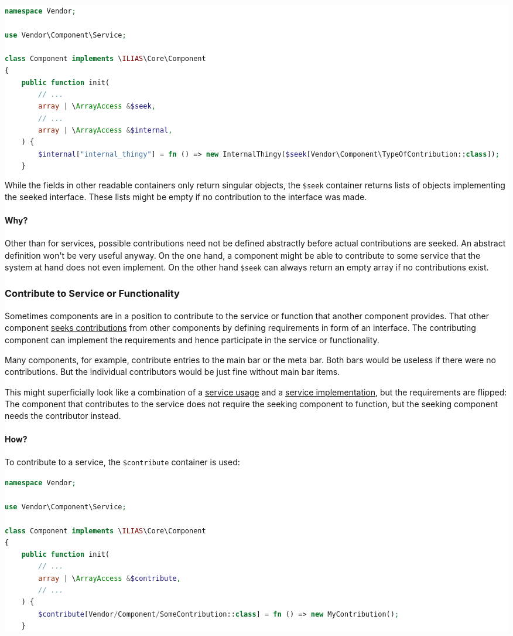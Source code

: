 ```php
namespace Vendor;

use Vendor\Component\Service;

class Component implements \ILIAS\Core\Component
{
    public function init(
        // ...
        array | \ArrayAccess &$seek,
        // ...
        array | \ArrayAccess &$internal,
    ) {
        $internal["internal_thingy"] = fn () => new InternalThingy($seek[Vendor\Component\TypeOfContribution::class]);
    }
```

While the fields in other readable containers only return singular objects, the
`$seek` container returns lists of objects implementing the seeked interface. These
lists might be empty if no contribution to the interface was made.

#### Why?

Other than for services, possible contributions need not be defined abstractly before
actual contributions are seeked. An abstract definition won't be very useful anyway.
On the one hand, a component might be able to contribute to some service that the
system at hand does not even implement. On the other hand `$seek` can always return
an empty array if no contributions exist.



### Contribute to Service or Functionality

Sometimes components are in a position to contribute to the service or function that
another component provides. That other component [seeks contributions](#seek-contributions-to-service-or-functionality)
from other components by defining requirements in form of an interface. The contributing
component can implement the requirements and hence participate in the service or
functionality.

Many components, for example, contribute entries to the main bar or the meta bar.
Both bars would be useless if there were no contributions. But the individual
contributors would be just fine without main bar items.

This might superficially look like a combination of a [service usage](#use-service)
and a [service implementation](#implement-service), but the requirements are flipped:
The component that contributes to the service does not require the seeking component to
function, but the seeking component needs the contributor instead.

#### How?

To contribute to a service, the `$contribute` container is used:

```php
namespace Vendor;

use Vendor\Component\Service;

class Component implements \ILIAS\Core\Component
{
    public function init(
        // ...
        array | \ArrayAccess &$contribute,
        // ...
    ) {
        $contribute[Vendor/Component/SomeContribution::class] = fn () => new MyContribution();
    }
```